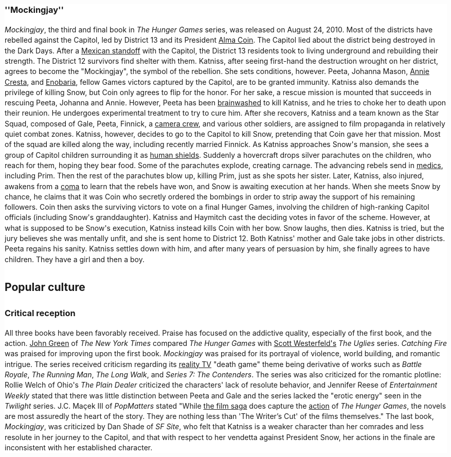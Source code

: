 ### ''Mockingjay''
*Mockingjay*, the third and final book in *The Hunger Games* series, was released on August 24, 2010. Most of the districts have rebelled against the Capitol, led by District 13 and its President [Alma Coin](./List_of_The_Hunger_Games_characters_Coin). The Capitol lied about the district being destroyed in the Dark Days. After a [Mexican standoff](./Mexican_standoff) with the Capitol, the District 13 residents took to living underground and rebuilding their strength. The District 12 survivors find shelter with them. Katniss, after seeing first-hand the destruction wrought on her district, agrees to become the "Mockingjay", the symbol of the rebellion. She sets conditions, however. Peeta, Johanna Mason, [Annie Cresta](./Annie_Cresta), and [Enobaria](./List_of_The_Hunger_Games_characters), fellow Games victors captured by the Capitol, are to be granted immunity. Katniss also demands the privilege of killing Snow, but Coin only agrees to flip for the honor. For her sake, a rescue mission is mounted that succeeds in rescuing Peeta, Johanna and Annie. However, Peeta has been [brainwashed](./Mind_control) to kill Katniss, and he tries to choke her to death upon their reunion. He undergoes experimental treatment to try to cure him. After she recovers, Katniss and a team known as the Star Squad, composed of Gale, Peeta, Finnick, a [camera crew](./Film_crew), and various other soldiers, are assigned to film propaganda in relatively quiet combat zones. Katniss, however, decides to go to the Capitol to kill Snow, pretending that Coin gave her that mission. Most of the squad are killed along the way, including recently married Finnick. As Katniss approaches Snow's mansion, she sees a group of Capitol children surrounding it as [human shields](./Human_shield). Suddenly a hovercraft drops silver parachutes on the children, who reach for them, hoping they bear food. Some of the parachutes explode, creating carnage. The advancing rebels send in [medics](./Medic), including Prim. Then the rest of the parachutes blow up, killing Prim, just as she spots her sister. Later, Katniss, also injured, awakens from a [coma](./Coma) to learn that the rebels have won, and Snow is awaiting execution at her hands. When she meets Snow by chance, he claims that it was Coin who secretly ordered the bombings in order to strip away the support of his remaining followers. Coin then asks the surviving victors to vote on a final Hunger Games, involving the children of high-ranking Capitol officials (including Snow's granddaughter). Katniss and Haymitch cast the deciding votes in favor of the scheme. However, at what is supposed to be Snow's execution, Katniss instead kills Coin with her bow. Snow laughs, then dies. Katniss is tried, but the jury believes she was mentally unfit, and she is sent home to District 12. Both Katniss' mother and Gale take jobs in other districts. Peeta regains his sanity. Katniss settles down with him, and after many years of persuasion by him, she finally agrees to have children. They have a girl and then a boy.

## Popular culture


### Critical reception
All three books have been favorably received. Praise has focused on the addictive quality, especially of the first book, and the action. [John Green](./John_Green_(author)) of *The New York Times* compared *The Hunger Games* with [Scott Westerfeld's](./Scott_Westerfeld) *The Uglies* series. *Catching Fire* was praised for improving upon the first book. *Mockingjay* was praised for its portrayal of violence, world building, and romantic intrigue. The series received criticism regarding its [reality TV](./Reality_TV) "death game" theme being derivative of works such as *Battle Royale*, *The Running Man*, *The Long Walk*, and *Series 7: The Contenders*. The series was also criticized for the romantic plotline: Rollie Welch of Ohio's *The Plain Dealer* criticized the characters' lack of resolute behavior, and Jennifer Reese of *Entertainment Weekly* stated that there was little distinction between Peeta and Gale and the series lacked the "erotic energy" seen in the *Twilight* series. J.C. Maçek III of *PopMatters* stated "While [the film saga](./The_Hunger_Games_(film_series)) does capture the [action](./Action_(fiction)) of *The Hunger Games*, the novels are most assuredly the heart of the story. They are nothing less than 'The Writer’s Cut' of the films themselves." The last book, *Mockingjay*, was criticized by Dan Shade of *SF Site*, who felt that Katniss is a weaker character than her comrades and less resolute in her journey to the Capitol, and that with respect to her vendetta against President Snow, her actions in the finale are inconsistent with her established character.
